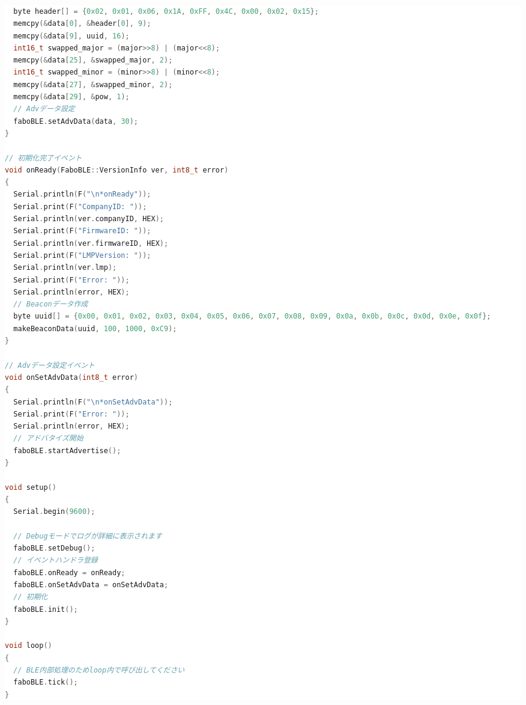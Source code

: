 ```c
  byte header[] = {0x02, 0x01, 0x06, 0x1A, 0xFF, 0x4C, 0x00, 0x02, 0x15};
  memcpy(&data[0], &header[0], 9);
  memcpy(&data[9], uuid, 16);
  int16_t swapped_major = (major>>8) | (major<<8);
  memcpy(&data[25], &swapped_major, 2);
  int16_t swapped_minor = (minor>>8) | (minor<<8);
  memcpy(&data[27], &swapped_minor, 2);
  memcpy(&data[29], &pow, 1);
  // Advデータ設定
  faboBLE.setAdvData(data, 30);
}

// 初期化完了イベント
void onReady(FaboBLE::VersionInfo ver, int8_t error)
{
  Serial.println(F("\n*onReady"));
  Serial.print(F("CompanyID: "));
  Serial.println(ver.companyID, HEX);
  Serial.print(F("FirmwareID: "));
  Serial.println(ver.firmwareID, HEX);
  Serial.print(F("LMPVersion: "));
  Serial.println(ver.lmp);
  Serial.print(F("Error: "));
  Serial.println(error, HEX);
  // Beaconデータ作成
  byte uuid[] = {0x00, 0x01, 0x02, 0x03, 0x04, 0x05, 0x06, 0x07, 0x08, 0x09, 0x0a, 0x0b, 0x0c, 0x0d, 0x0e, 0x0f};
  makeBeaconData(uuid, 100, 1000, 0xC9);
}

// Advデータ設定イベント
void onSetAdvData(int8_t error)
{
  Serial.println(F("\n*onSetAdvData"));
  Serial.print(F("Error: "));
  Serial.println(error, HEX);
  // アドバタイズ開始
  faboBLE.startAdvertise();
}

void setup()
{
  Serial.begin(9600);

  // Debugモードでログが詳細に表示されます
  faboBLE.setDebug();
  // イベントハンドラ登録
  faboBLE.onReady = onReady;
  faboBLE.onSetAdvData = onSetAdvData;
  // 初期化
  faboBLE.init();
}

void loop()
{
  // BLE内部処理のためloop内で呼び出してください
  faboBLE.tick();
}
```
